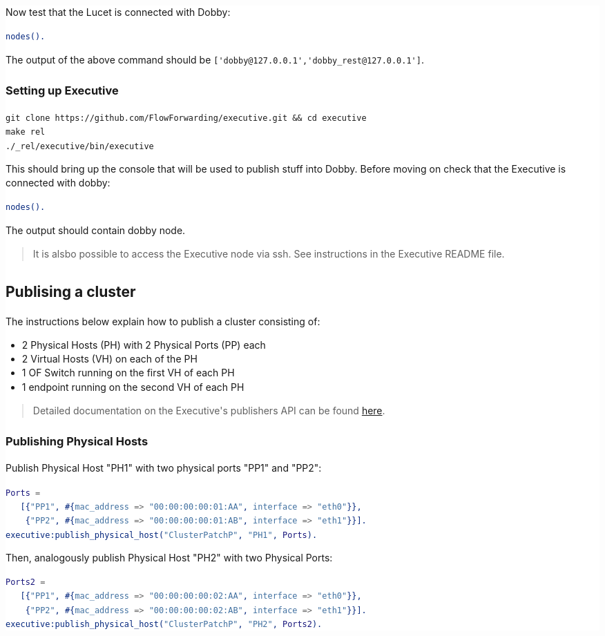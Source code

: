 Now test that the Lucet is connected with Dobby:

```erlang
nodes().
```

The output of the above command should be `['dobby@127.0.0.1','dobby_rest@127.0.0.1']`.

### Setting up Executive

```shell
git clone https://github.com/FlowForwarding/executive.git && cd executive
make rel
./_rel/executive/bin/executive
```
This should bring up the console that will be used to publish stuff
into Dobby. Before moving on check that the Executive is connected with dobby:

```erlang
nodes().
```

The output should contain dobby node.

> It is alsbo possible to access the Executive node via ssh. See instructions
> in the Executive README file.

## Publising a cluster

The instructions below explain how to publish a cluster consisting of:
* 2 Physical Hosts (PH) with 2 Physical Ports (PP) each
* 2 Virtual Hosts (VH) on each of the PH
* 1 OF Switch running on the first VH of each PH
* 1 endpoint running on the second VH of each PH

> Detailed documentation on the Executive's publishers API can be found
> [here](https://docs.google.com/document/d/1t46Qff5vU83f7O-J5AJWfWWl5XdGWdWgix8IbSQfkYg/edit#heading=h.foph20hrik1q).

### Publishing Physical Hosts

Publish Physical Host "PH1" with two physical ports "PP1" and "PP2":

```erlang
Ports = 
   [{"PP1", #{mac_address => "00:00:00:00:01:AA", interface => "eth0"}},
    {"PP2", #{mac_address => "00:00:00:00:01:AB", interface => "eth1"}}].
executive:publish_physical_host("ClusterPatchP", "PH1", Ports).
```

Then, analogously publish Physical Host "PH2" with two Physical Ports:

```erlang
Ports2 = 
   [{"PP1", #{mac_address => "00:00:00:00:02:AA", interface => "eth0"}},
    {"PP2", #{mac_address => "00:00:00:00:02:AB", interface => "eth1"}}].
executive:publish_physical_host("ClusterPatchP", "PH2", Ports2).
```
